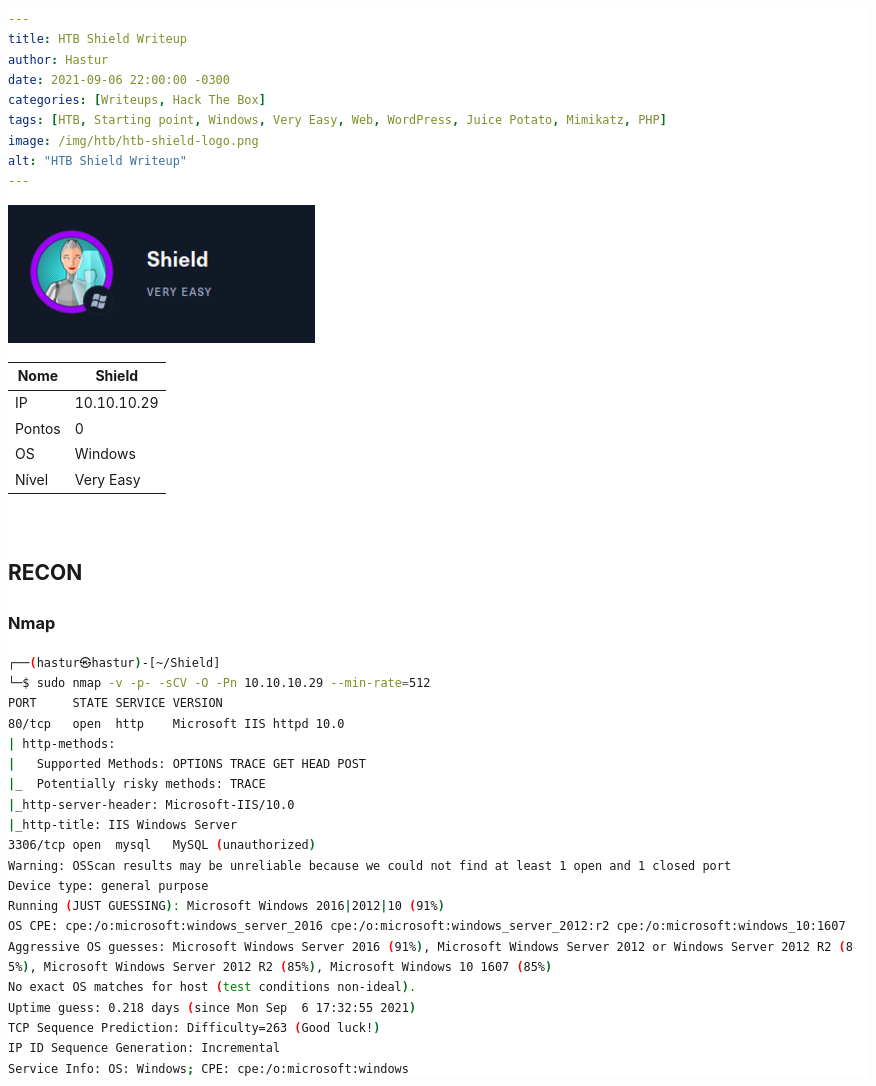 ```yaml
---
title: HTB Shield Writeup
author: Hastur
date: 2021-09-06 22:00:00 -0300
categories: [Writeups, Hack The Box]
tags: [HTB, Starting point, Windows, Very Easy, Web, WordPress, Juice Potato, Mimikatz, PHP]
image: /img/htb/htb-shield-logo.png
alt: "HTB Shield Writeup"
---
```


<img src="/img/htb/htb-shield-logo.png">

<br>


| Nome | Shield      |
|------|-------------|
|IP    | 10.10.10.29 |
|Pontos| 0           |
|OS    | Windows     |
|Nível | Very Easy   |

<br>

## RECON

### Nmap
```bash
┌──(hastur㉿hastur)-[~/Shield]
└─$ sudo nmap -v -p- -sCV -O -Pn 10.10.10.29 --min-rate=512
PORT     STATE SERVICE VERSION
80/tcp   open  http    Microsoft IIS httpd 10.0
| http-methods: 
|   Supported Methods: OPTIONS TRACE GET HEAD POST
|_  Potentially risky methods: TRACE
|_http-server-header: Microsoft-IIS/10.0
|_http-title: IIS Windows Server
3306/tcp open  mysql   MySQL (unauthorized)
Warning: OSScan results may be unreliable because we could not find at least 1 open and 1 closed port
Device type: general purpose
Running (JUST GUESSING): Microsoft Windows 2016|2012|10 (91%)
OS CPE: cpe:/o:microsoft:windows_server_2016 cpe:/o:microsoft:windows_server_2012:r2 cpe:/o:microsoft:windows_10:1607
Aggressive OS guesses: Microsoft Windows Server 2016 (91%), Microsoft Windows Server 2012 or Windows Server 2012 R2 (85%), Microsoft Windows Server 2012 R2 (85%), Microsoft Windows 10 1607 (85%)
No exact OS matches for host (test conditions non-ideal).
Uptime guess: 0.218 days (since Mon Sep  6 17:32:55 2021)
TCP Sequence Prediction: Difficulty=263 (Good luck!)
IP ID Sequence Generation: Incremental
Service Info: OS: Windows; CPE: cpe:/o:microsoft:windows
```